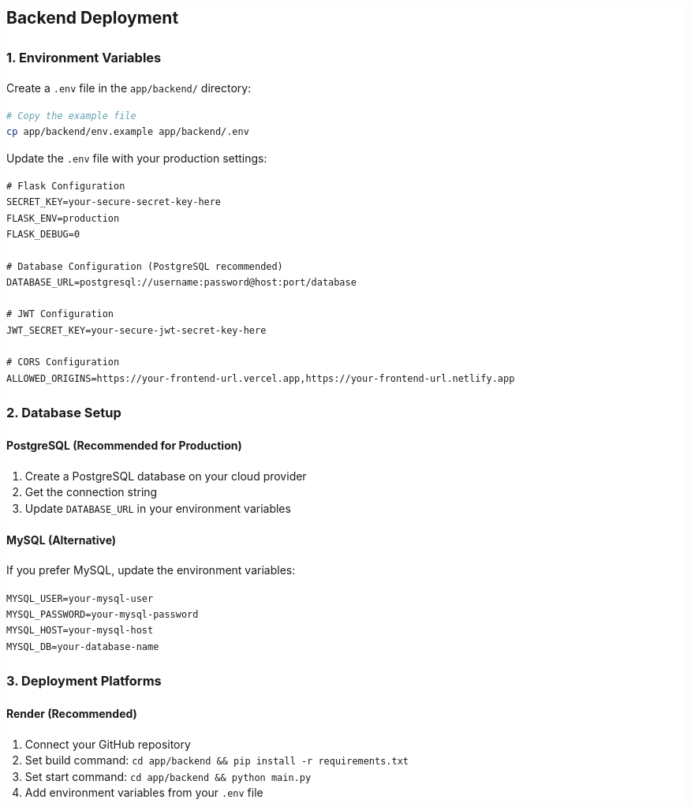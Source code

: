 ## Backend Deployment

### 1. Environment Variables

Create a `.env` file in the `app/backend/` directory:

```bash
# Copy the example file
cp app/backend/env.example app/backend/.env
```

Update the `.env` file with your production settings:

```env
# Flask Configuration
SECRET_KEY=your-secure-secret-key-here
FLASK_ENV=production
FLASK_DEBUG=0

# Database Configuration (PostgreSQL recommended)
DATABASE_URL=postgresql://username:password@host:port/database

# JWT Configuration
JWT_SECRET_KEY=your-secure-jwt-secret-key-here

# CORS Configuration
ALLOWED_ORIGINS=https://your-frontend-url.vercel.app,https://your-frontend-url.netlify.app
```

### 2. Database Setup

#### PostgreSQL (Recommended for Production)
1. Create a PostgreSQL database on your cloud provider
2. Get the connection string
3. Update `DATABASE_URL` in your environment variables

#### MySQL (Alternative)
If you prefer MySQL, update the environment variables:

```env
MYSQL_USER=your-mysql-user
MYSQL_PASSWORD=your-mysql-password
MYSQL_HOST=your-mysql-host
MYSQL_DB=your-database-name
```

### 3. Deployment Platforms

#### Render (Recommended)
1. Connect your GitHub repository
2. Set build command: `cd app/backend && pip install -r requirements.txt`
3. Set start command: `cd app/backend && python main.py`
4. Add environment variables from your `.env` file
